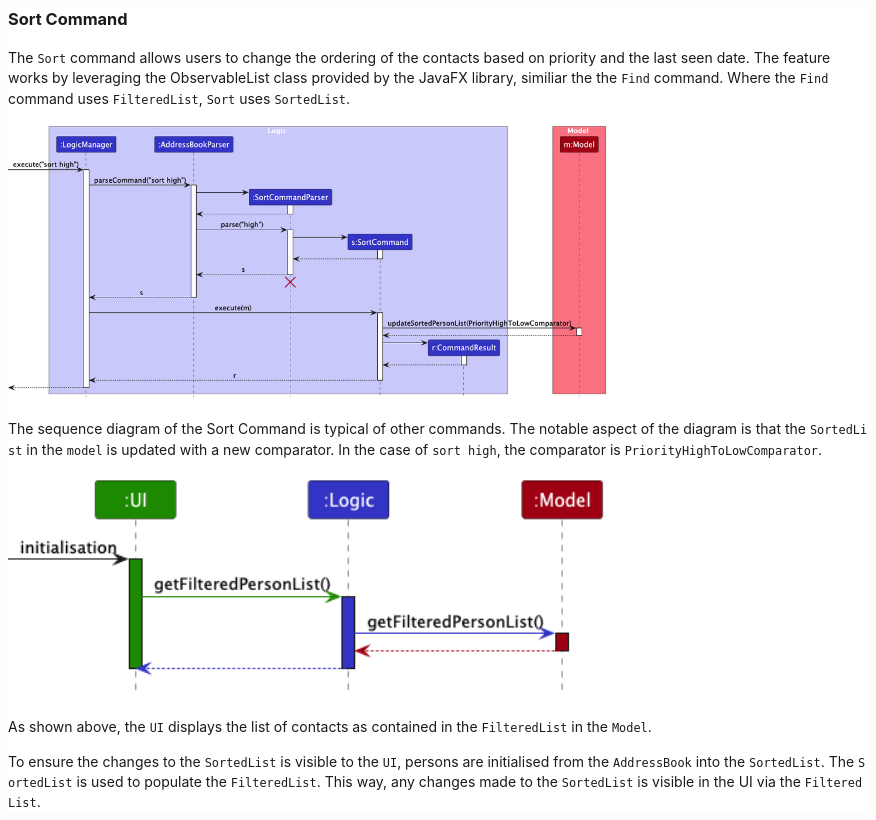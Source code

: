 ### Sort Command

The `Sort` command allows users to change the ordering of the contacts based on priority and the last seen date.
The feature works by leveraging the ObservableList class provided by the JavaFX library, similiar the the `Find` command.
Where the `Find` command uses `FilteredList`, `Sort` uses `SortedList`.

<img src="images/SortCommandSimpleSequence.png" width="600">

The sequence diagram of the Sort Command is typical of other commands. 
The notable aspect of the diagram is that the `SortedList` in the `model` is updated with a new comparator. 
In the case of `sort high`, the comparator is `PriorityHighToLowComparator`.

<img src="images/ContactDisplaySequencyDiagram.png" width="600">

As shown above, the `UI` displays the list of contacts as contained in the `FilteredList` in the `Model`.

To ensure the changes to the `SortedList` is visible to the `UI`, persons are initialised from the `AddressBook` into the `SortedList`. 
The `SortedList` is used to populate the `FilteredList`. This way, any changes made to the `SortedList` is visible in the UI via the `FilteredList`.
